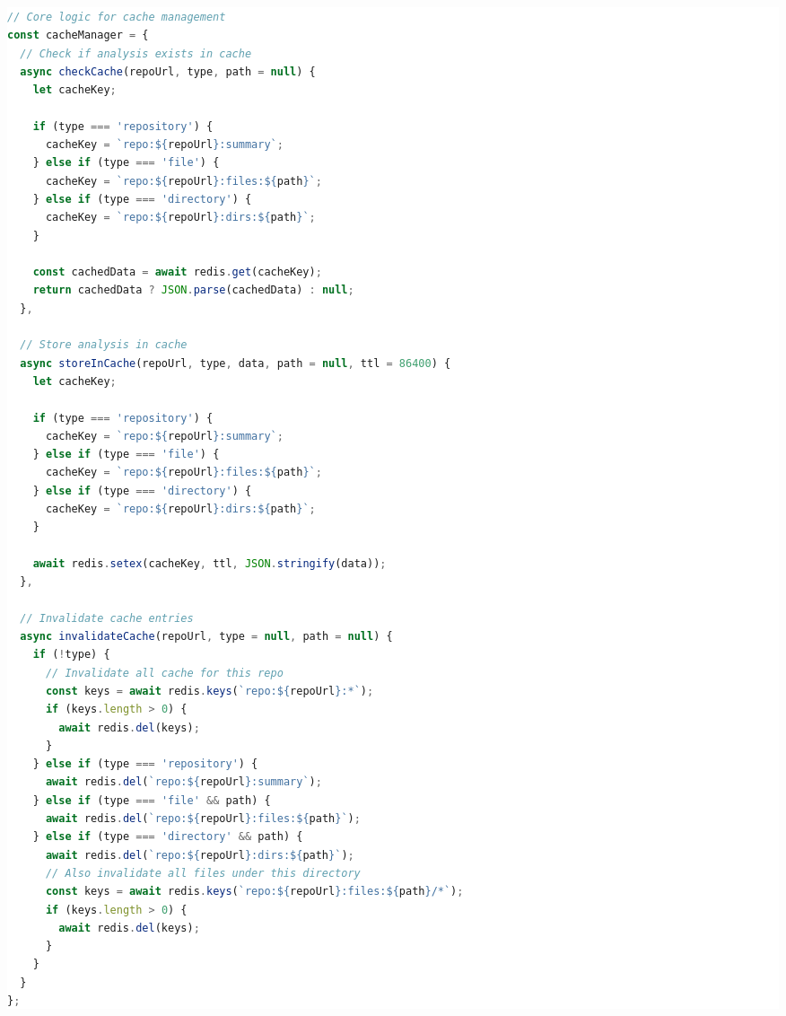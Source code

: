 ```javascript
// Core logic for cache management
const cacheManager = {
  // Check if analysis exists in cache
  async checkCache(repoUrl, type, path = null) {
    let cacheKey;
    
    if (type === 'repository') {
      cacheKey = `repo:${repoUrl}:summary`;
    } else if (type === 'file') {
      cacheKey = `repo:${repoUrl}:files:${path}`;
    } else if (type === 'directory') {
      cacheKey = `repo:${repoUrl}:dirs:${path}`;
    }
    
    const cachedData = await redis.get(cacheKey);
    return cachedData ? JSON.parse(cachedData) : null;
  },
  
  // Store analysis in cache
  async storeInCache(repoUrl, type, data, path = null, ttl = 86400) {
    let cacheKey;
    
    if (type === 'repository') {
      cacheKey = `repo:${repoUrl}:summary`;
    } else if (type === 'file') {
      cacheKey = `repo:${repoUrl}:files:${path}`;
    } else if (type === 'directory') {
      cacheKey = `repo:${repoUrl}:dirs:${path}`;
    }
    
    await redis.setex(cacheKey, ttl, JSON.stringify(data));
  },
  
  // Invalidate cache entries
  async invalidateCache(repoUrl, type = null, path = null) {
    if (!type) {
      // Invalidate all cache for this repo
      const keys = await redis.keys(`repo:${repoUrl}:*`);
      if (keys.length > 0) {
        await redis.del(keys);
      }
    } else if (type === 'repository') {
      await redis.del(`repo:${repoUrl}:summary`);
    } else if (type === 'file' && path) {
      await redis.del(`repo:${repoUrl}:files:${path}`);
    } else if (type === 'directory' && path) {
      await redis.del(`repo:${repoUrl}:dirs:${path}`);
      // Also invalidate all files under this directory
      const keys = await redis.keys(`repo:${repoUrl}:files:${path}/*`);
      if (keys.length > 0) {
        await redis.del(keys);
      }
    }
  }
};
```

